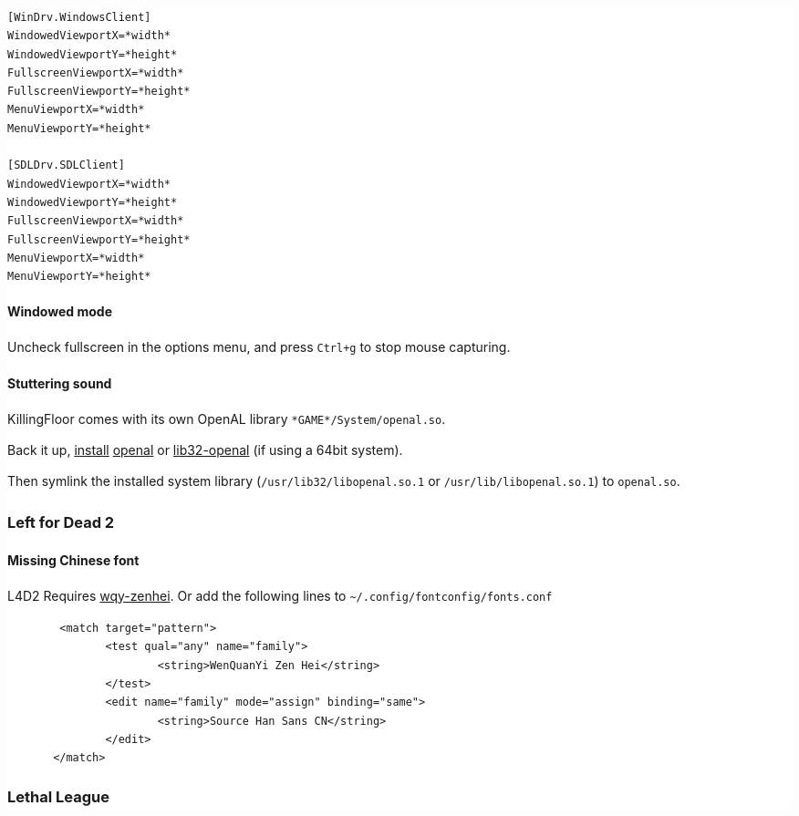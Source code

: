 ```
[WinDrv.WindowsClient]
WindowedViewportX=*width*
WindowedViewportY=*height*
FullscreenViewportX=*width*
FullscreenViewportY=*height*
MenuViewportX=*width*
MenuViewportY=*height*

[SDLDrv.SDLClient]
WindowedViewportX=*width*
WindowedViewportY=*height*
FullscreenViewportX=*width*
FullscreenViewportY=*height*
MenuViewportX=*width*
MenuViewportY=*height*

```

#### Windowed mode

Uncheck fullscreen in the options menu, and press `Ctrl+g` to stop mouse capturing.

#### Stuttering sound

KillingFloor comes with its own OpenAL library `*GAME*/System/openal.so`.

Back it up, [install](/index.php/Install "Install") [openal](https://www.archlinux.org/packages/?name=openal) or [lib32-openal](https://www.archlinux.org/packages/?name=lib32-openal) (if using a 64bit system).

Then symlink the installed system library (`/usr/lib32/libopenal.so.1` or `/usr/lib/libopenal.so.1`) to `openal.so`.

### Left for Dead 2

#### Missing Chinese font

L4D2 Requires [wqy-zenhei](https://www.archlinux.org/packages/?name=wqy-zenhei). Or add the following lines to `~/.config/fontconfig/fonts.conf`

```
        <match target="pattern">
               <test qual="any" name="family">
                       <string>WenQuanYi Zen Hei</string>
               </test>
               <edit name="family" mode="assign" binding="same">
                       <string>Source Han Sans CN</string>
               </edit>
       </match>

```

### Lethal League
